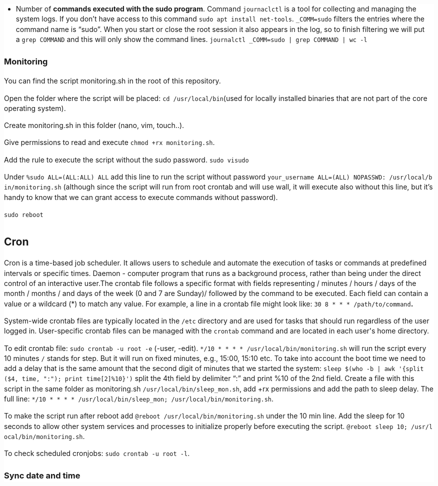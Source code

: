 - Number of **commands executed with the sudo program**. Command `journaclctl` is a tool for collecting and managing the system logs. If you don’t have access to this command `sudo apt install net-tools`. `_COMM=sudo` filters the entries where the command name is “sudo”. When you start or close the root session it also appears in the log, so to finish filtering we will put a `grep COMMAND` and this will only show the command lines. `journalctl _COMM=sudo | grep COMMAND | wc -l`

### Monitoring

You can find the script monitoring.sh in the root of this repository. 

Open the folder where the script will be placed: `cd /usr/local/bin`(used for locally installed binaries that are not part of the core operating system).

Create monitoring.sh in this folder (nano, vim, touch..).

Give permissions to read and execute `chmod +rx monitoring.sh`.

Add the rule to execute the script without the sudo password. `sudo visudo`

Under `%sudo ALL=(ALL:ALL) ALL` add this line to run the script without password `your_username ALL=(ALL) NOPASSWD: /usr/local/bin/monitoring.sh` (although since the script will run from root crontab and will use wall, it will execute also without this line, but it’s handy to know that we can grant access to execute commands without password).

`sudo reboot`

## Cron

Cron is a time-based job scheduler. It allows users to schedule and automate the execution of tasks or commands at predefined intervals or specific times. Daemon - computer program that runs as a background process, rather than being under the direct control of an interactive user.The crontab file follows a specific format with fields representing / minutes / hours / days of the month / months / and days of the week (0 and 7 are Sunday)/ followed by the command to be executed. Each field can contain a value or a wildcard (*) to match any value. For example, a line in a crontab file might look like: `30 8 * * * /path/to/command`**.**

System-wide crontab files are typically located in the `/etc` directory and are used for tasks that should run regardless of the user logged in. User-specific crontab files can be managed with the `crontab` command and are located in each user's home directory.

To edit crontab file: `sudo crontab -u root -e` (-user, -edit). `*/10 * * * * /usr/local/bin/monitoring.sh` will run the script every 10 minutes `/` stands for step. But it will run on fixed minutes, e.g., 15:00, 15:10 etc. To take into account the boot time we need to add a delay that is the same amount that the second digit of minutes that we started the system: `sleep $(who -b | awk '{split($4, time, ":"); print time[2]%10}')` split the 4th field by delimiter “:” and print %10 of the 2nd field. Create a file with this script in the same folder as monitoring.sh `/usr/local/bin/sleep_mon.sh`, add +rx permissions and add the path to sleep delay. The full line: `*/10 * * * * /usr/local/bin/sleep_mon; /usr/local/bin/monitoring.sh`. 

To make the script run after reboot add `@reboot /usr/local/bin/monitoring.sh` under the 10 min line. Add the sleep for 10 seconds to allow other system services and processes to initialize properly before executing the script. `@reboot sleep 10; /usr/local/bin/monitoring.sh`. 

To check scheduled cronjobs: `sudo crontab -u root -l`.

### Sync date and time
